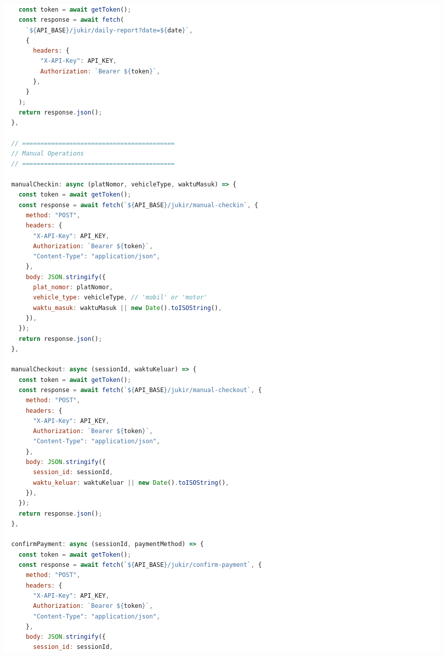 ```javascript
    const token = await getToken();
    const response = await fetch(
      `${API_BASE}/jukir/daily-report?date=${date}`,
      {
        headers: {
          "X-API-Key": API_KEY,
          Authorization: `Bearer ${token}`,
        },
      }
    );
    return response.json();
  },

  // ==========================================
  // Manual Operations
  // ==========================================

  manualCheckin: async (platNomor, vehicleType, waktuMasuk) => {
    const token = await getToken();
    const response = await fetch(`${API_BASE}/jukir/manual-checkin`, {
      method: "POST",
      headers: {
        "X-API-Key": API_KEY,
        Authorization: `Bearer ${token}`,
        "Content-Type": "application/json",
      },
      body: JSON.stringify({
        plat_nomor: platNomor,
        vehicle_type: vehicleType, // 'mobil' or 'motor'
        waktu_masuk: waktuMasuk || new Date().toISOString(),
      }),
    });
    return response.json();
  },

  manualCheckout: async (sessionId, waktuKeluar) => {
    const token = await getToken();
    const response = await fetch(`${API_BASE}/jukir/manual-checkout`, {
      method: "POST",
      headers: {
        "X-API-Key": API_KEY,
        Authorization: `Bearer ${token}`,
        "Content-Type": "application/json",
      },
      body: JSON.stringify({
        session_id: sessionId,
        waktu_keluar: waktuKeluar || new Date().toISOString(),
      }),
    });
    return response.json();
  },

  confirmPayment: async (sessionId, paymentMethod) => {
    const token = await getToken();
    const response = await fetch(`${API_BASE}/jukir/confirm-payment`, {
      method: "POST",
      headers: {
        "X-API-Key": API_KEY,
        Authorization: `Bearer ${token}`,
        "Content-Type": "application/json",
      },
      body: JSON.stringify({
        session_id: sessionId,
```